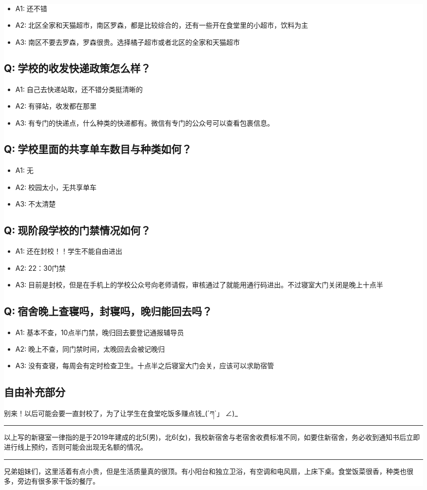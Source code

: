- A1: 还不错

- A2: 北区全家和天猫超市，南区罗森，都是比较综合的，还有一些开在食堂里的小超市，饮料为主

- A3: 南区不要去罗森，罗森很贵。选择橘子超市或者北区的全家和天猫超市

## Q: 学校的收发快递政策怎么样？

- A1: 自己去快递站取，还不错分类挺清晰的

- A2: 有驿站，收发都在那里

- A3: 有专门的快递点，什么种类的快递都有。微信有专门的公众号可以查看包裹信息。

## Q: 学校里面的共享单车数目与种类如何？

- A1: 无

- A2: 校园太小，无共享单车

- A3: 不太清楚

## Q: 现阶段学校的门禁情况如何？

- A1: 还在封校！！学生不能自由进出

- A2: 22：30门禁

- A3: 目前是封校，但是在手机上的学校公众号向老师请假，审核通过了就能用通行码进出。不过寝室大门关闭是晚上十点半

## Q: 宿舍晚上查寝吗，封寝吗，晚归能回去吗？

- A1: 基本不查，10点半门禁，晚归回去要登记通报辅导员

- A2: 晚上不查，同门禁时间，太晚回去会被记晚归

- A3: 没有查寝，每周会有定时检查卫生。十点半之后寝室大门会关，应该可以求助宿管

## 自由补充部分

别来！以后可能会要一直封校了，为了让学生在食堂吃饭多赚点钱\_(´ཀ`」 ∠)\_

***

以上写的新寝室一律指的是于2019年建成的北5(男)，北6(女)，我校新宿舍与老宿舍收费标准不同，如要住新宿舍，务必收到通知书后立即进行线上预约，否则可能会出现无名额的情况。

***

兄弟姐妹们，这里活着有点小贵，但是生活质量真的很顶。有小阳台和独立卫浴，有空调和电风扇，上床下桌。食堂饭菜很香，种类也很多，旁边有很多家干饭的餐厅。